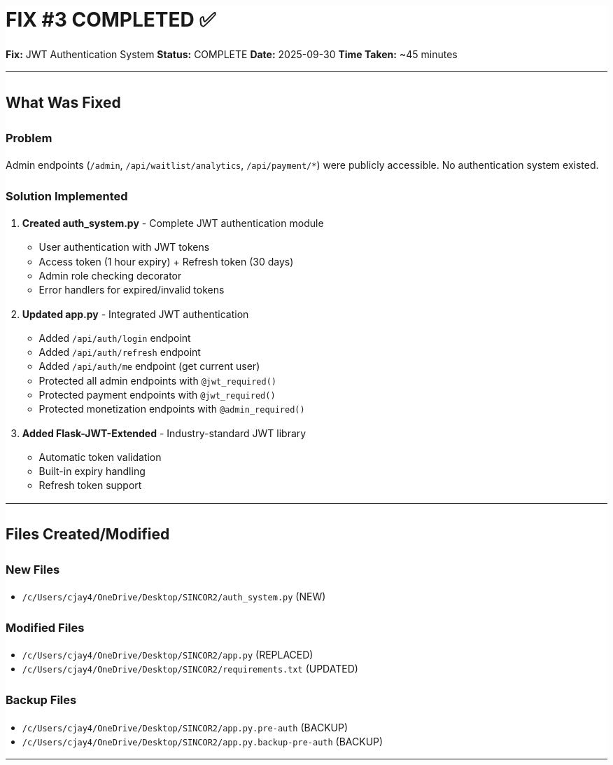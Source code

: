 # FIX #3 COMPLETED ✅

**Fix:** JWT Authentication System
**Status:** COMPLETE
**Date:** 2025-09-30
**Time Taken:** ~45 minutes

---

## What Was Fixed

### Problem
Admin endpoints (`/admin`, `/api/waitlist/analytics`, `/api/payment/*`) were publicly accessible. No authentication system existed.

### Solution Implemented

1. **Created auth_system.py** - Complete JWT authentication module
   - User authentication with JWT tokens
   - Access token (1 hour expiry) + Refresh token (30 days)
   - Admin role checking decorator
   - Error handlers for expired/invalid tokens

2. **Updated app.py** - Integrated JWT authentication
   - Added `/api/auth/login` endpoint
   - Added `/api/auth/refresh` endpoint
   - Added `/api/auth/me` endpoint (get current user)
   - Protected all admin endpoints with `@jwt_required()`
   - Protected payment endpoints with `@jwt_required()`
   - Protected monetization endpoints with `@admin_required()`

3. **Added Flask-JWT-Extended** - Industry-standard JWT library
   - Automatic token validation
   - Built-in expiry handling
   - Refresh token support

---

## Files Created/Modified

### New Files
- `/c/Users/cjay4/OneDrive/Desktop/SINCOR2/auth_system.py` (NEW)

### Modified Files
- `/c/Users/cjay4/OneDrive/Desktop/SINCOR2/app.py` (REPLACED)
- `/c/Users/cjay4/OneDrive/Desktop/SINCOR2/requirements.txt` (UPDATED)

### Backup Files
- `/c/Users/cjay4/OneDrive/Desktop/SINCOR2/app.py.pre-auth` (BACKUP)
- `/c/Users/cjay4/OneDrive/Desktop/SINCOR2/app.py.backup-pre-auth` (BACKUP)

---